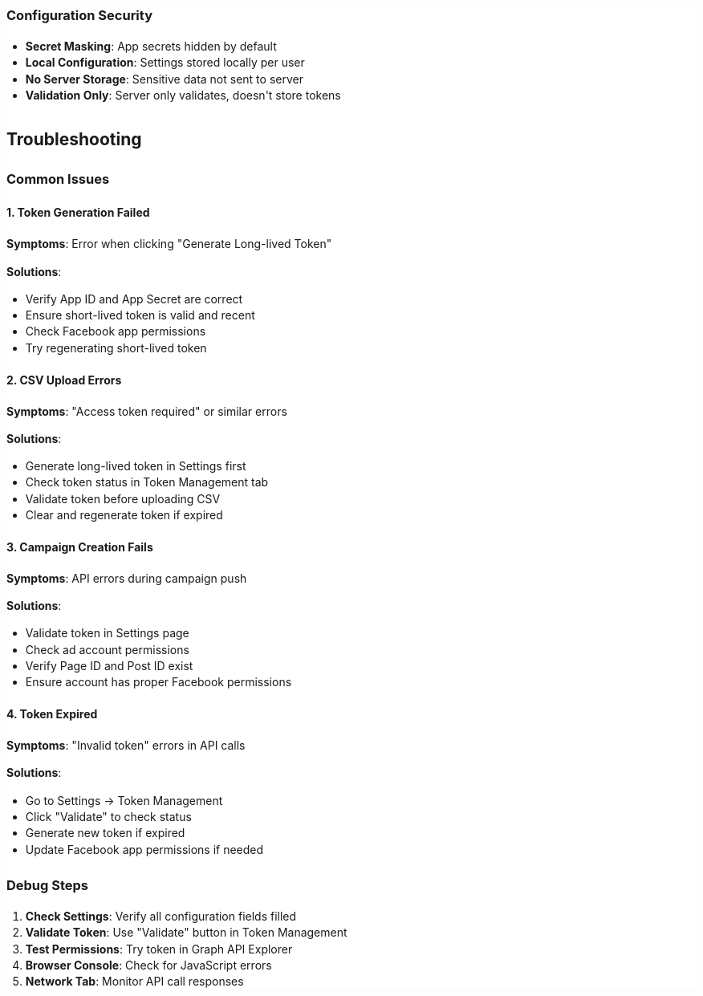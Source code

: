 ### Configuration Security
- **Secret Masking**: App secrets hidden by default
- **Local Configuration**: Settings stored locally per user
- **No Server Storage**: Sensitive data not sent to server
- **Validation Only**: Server only validates, doesn't store tokens

## Troubleshooting

### Common Issues

#### 1. Token Generation Failed
**Symptoms**: Error when clicking "Generate Long-lived Token"

**Solutions**:
- Verify App ID and App Secret are correct
- Ensure short-lived token is valid and recent
- Check Facebook app permissions
- Try regenerating short-lived token

#### 2. CSV Upload Errors
**Symptoms**: "Access token required" or similar errors

**Solutions**:
- Generate long-lived token in Settings first
- Check token status in Token Management tab
- Validate token before uploading CSV
- Clear and regenerate token if expired

#### 3. Campaign Creation Fails
**Symptoms**: API errors during campaign push

**Solutions**:
- Validate token in Settings page
- Check ad account permissions
- Verify Page ID and Post ID exist
- Ensure account has proper Facebook permissions

#### 4. Token Expired
**Symptoms**: "Invalid token" errors in API calls

**Solutions**:
- Go to Settings → Token Management
- Click "Validate" to check status
- Generate new token if expired
- Update Facebook app permissions if needed

### Debug Steps
1. **Check Settings**: Verify all configuration fields filled
2. **Validate Token**: Use "Validate" button in Token Management
3. **Test Permissions**: Try token in Graph API Explorer
4. **Browser Console**: Check for JavaScript errors
5. **Network Tab**: Monitor API call responses
